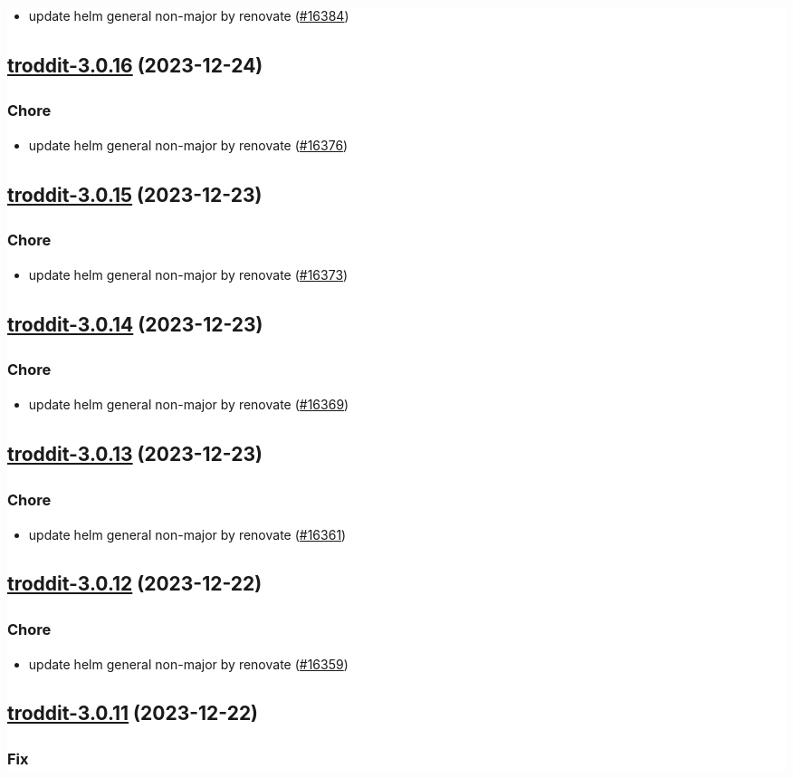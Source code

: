 - update helm general non-major by renovate ([#16384](https://github.com/truecharts/charts/issues/16384))

## [troddit-3.0.16](https://github.com/truecharts/charts/compare/troddit-3.0.15...troddit-3.0.16) (2023-12-24)

### Chore

- update helm general non-major by renovate ([#16376](https://github.com/truecharts/charts/issues/16376))

## [troddit-3.0.15](https://github.com/truecharts/charts/compare/troddit-3.0.14...troddit-3.0.15) (2023-12-23)

### Chore

- update helm general non-major by renovate ([#16373](https://github.com/truecharts/charts/issues/16373))

## [troddit-3.0.14](https://github.com/truecharts/charts/compare/troddit-3.0.13...troddit-3.0.14) (2023-12-23)

### Chore

- update helm general non-major by renovate ([#16369](https://github.com/truecharts/charts/issues/16369))

## [troddit-3.0.13](https://github.com/truecharts/charts/compare/troddit-3.0.12...troddit-3.0.13) (2023-12-23)

### Chore

- update helm general non-major by renovate ([#16361](https://github.com/truecharts/charts/issues/16361))

## [troddit-3.0.12](https://github.com/truecharts/charts/compare/troddit-3.0.11...troddit-3.0.12) (2023-12-22)

### Chore

- update helm general non-major by renovate ([#16359](https://github.com/truecharts/charts/issues/16359))

## [troddit-3.0.11](https://github.com/truecharts/charts/compare/troddit-3.0.10...troddit-3.0.11) (2023-12-22)

### Fix
